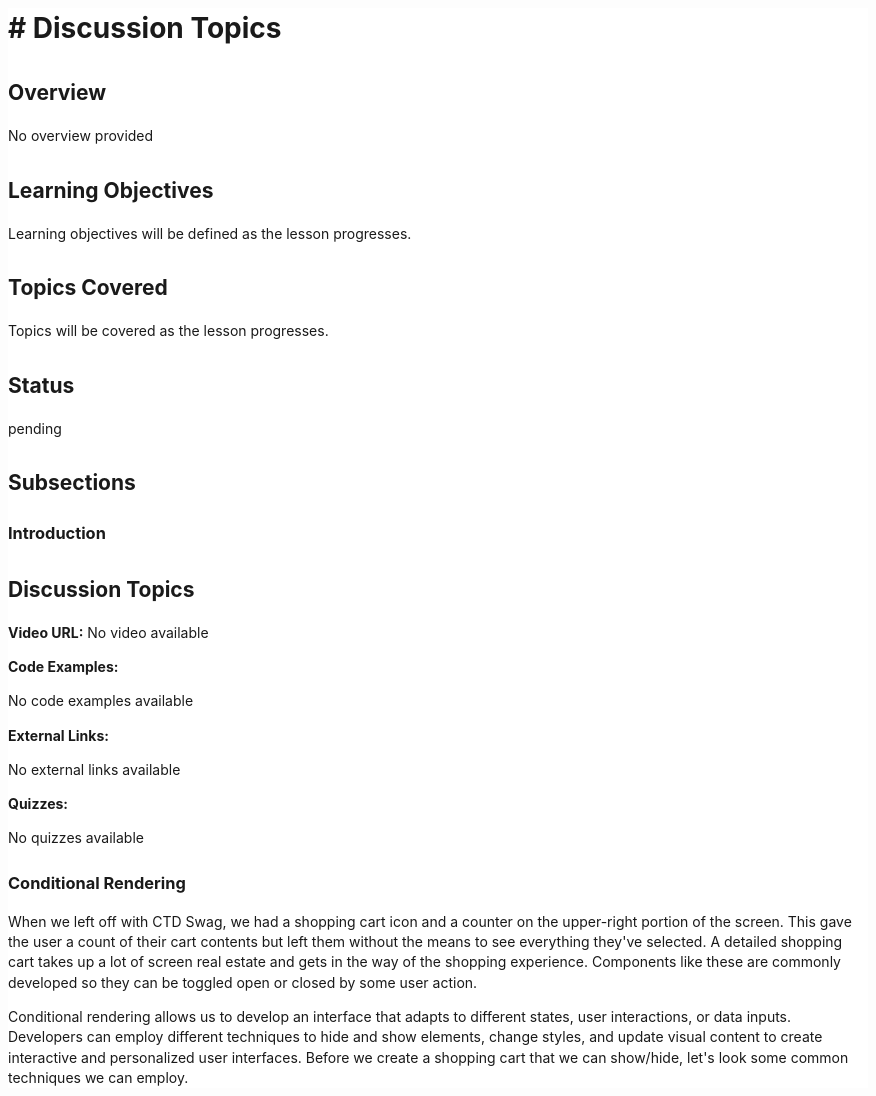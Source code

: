 # # Discussion Topics

## Overview

No overview provided

## Learning Objectives

Learning objectives will be defined as the lesson progresses.

## Topics Covered

Topics will be covered as the lesson progresses.

## Status

pending





## Subsections

### Introduction

## Discussion Topics

**Video URL:** No video available

**Code Examples:**

No code examples available

**External Links:**

No external links available

**Quizzes:**

No quizzes available

### Conditional Rendering

When we left off with CTD Swag, we had a shopping cart icon and a counter on the upper-right portion of the screen. This gave the user a count of their cart contents but left them without the means to see everything they've selected. A detailed shopping cart takes up a lot of screen real estate and gets in the way of the shopping experience. Components like these are commonly developed so they can be toggled open or closed by some user action.

Conditional rendering allows us to develop an interface that adapts to different states, user interactions, or data inputs. Developers can employ different techniques to hide and show elements, change styles, and update visual content to create interactive and personalized user interfaces. Before we create a shopping cart that we can show/hide, let's look some common techniques we can employ.
